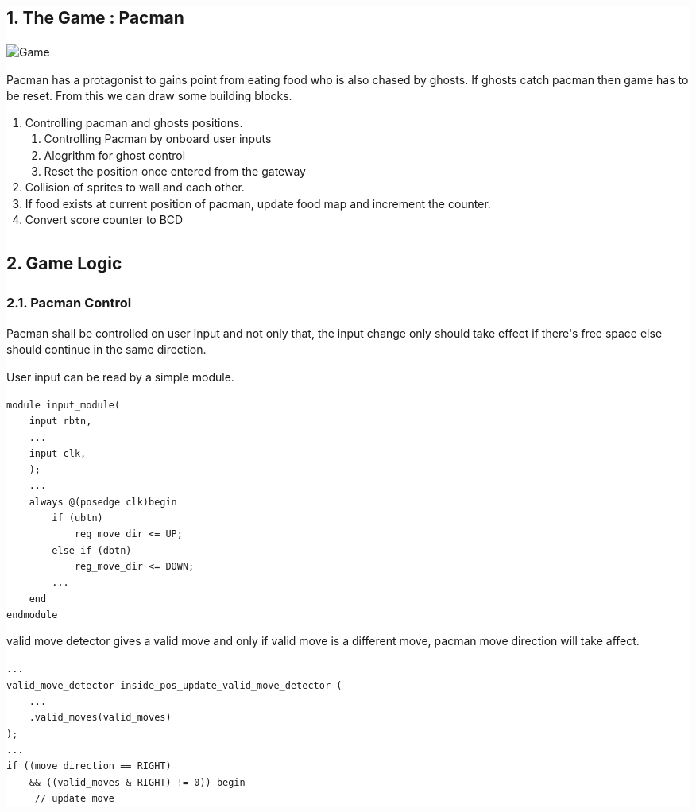 ## 1. The Game : Pacman

![Game](image-3.png)

Pacman has a protagonist to gains point from eating food who is also chased by ghosts. If ghosts catch pacman then game has to be reset. From this we can draw some building blocks. 

1. Controlling pacman and ghosts positions.
   1. Controlling Pacman by onboard user inputs
   2. Alogrithm for ghost control
   3. Reset the position once entered from the gateway
2. Collision of sprites to wall and each other.
3. If food exists at current position of pacman, update food map and increment the counter.
4. Convert score counter to BCD

## 2. Game Logic

### 2.1. Pacman Control

Pacman shall be controlled on user input and not only that, the input change only should take effect if there's free space else should continue in the same direction. 

User input can be read by a simple module.

```
module input_module(
    input rbtn,
    ...
    input clk, 
    );
    ...
    always @(posedge clk)begin 
        if (ubtn)
            reg_move_dir <= UP; 
        else if (dbtn)
            reg_move_dir <= DOWN; 
        ...
    end
endmodule 
```

valid move detector gives a valid move and only if valid move is a different move, pacman move direction will take affect. 
```
...
valid_move_detector inside_pos_update_valid_move_detector (
    ...
    .valid_moves(valid_moves)
);
...
if ((move_direction == RIGHT) 
    && ((valid_moves & RIGHT) != 0)) begin  
     // update move
```

